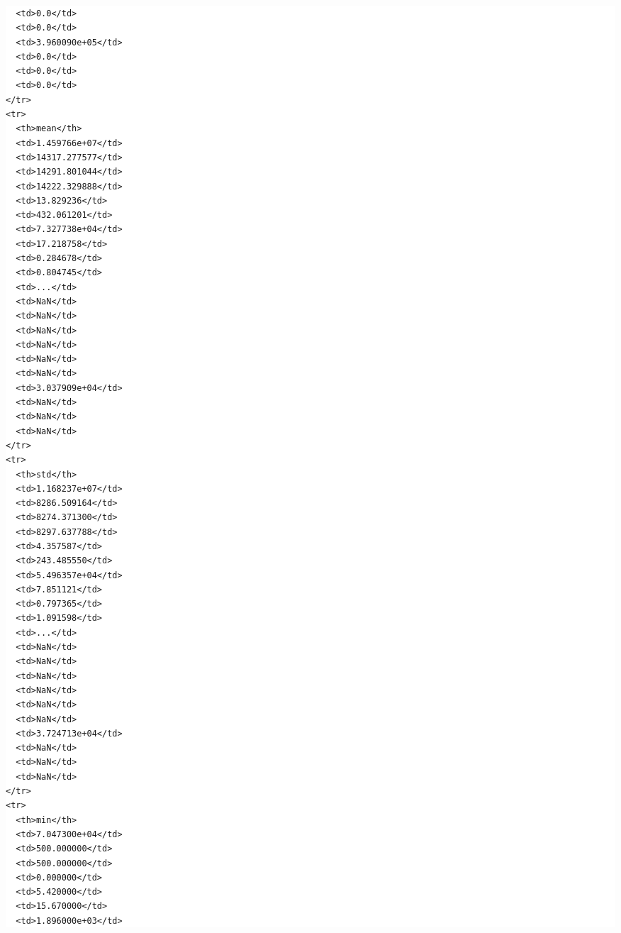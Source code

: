       <td>0.0</td>
      <td>0.0</td>
      <td>3.960090e+05</td>
      <td>0.0</td>
      <td>0.0</td>
      <td>0.0</td>
    </tr>
    <tr>
      <th>mean</th>
      <td>1.459766e+07</td>
      <td>14317.277577</td>
      <td>14291.801044</td>
      <td>14222.329888</td>
      <td>13.829236</td>
      <td>432.061201</td>
      <td>7.327738e+04</td>
      <td>17.218758</td>
      <td>0.284678</td>
      <td>0.804745</td>
      <td>...</td>
      <td>NaN</td>
      <td>NaN</td>
      <td>NaN</td>
      <td>NaN</td>
      <td>NaN</td>
      <td>NaN</td>
      <td>3.037909e+04</td>
      <td>NaN</td>
      <td>NaN</td>
      <td>NaN</td>
    </tr>
    <tr>
      <th>std</th>
      <td>1.168237e+07</td>
      <td>8286.509164</td>
      <td>8274.371300</td>
      <td>8297.637788</td>
      <td>4.357587</td>
      <td>243.485550</td>
      <td>5.496357e+04</td>
      <td>7.851121</td>
      <td>0.797365</td>
      <td>1.091598</td>
      <td>...</td>
      <td>NaN</td>
      <td>NaN</td>
      <td>NaN</td>
      <td>NaN</td>
      <td>NaN</td>
      <td>NaN</td>
      <td>3.724713e+04</td>
      <td>NaN</td>
      <td>NaN</td>
      <td>NaN</td>
    </tr>
    <tr>
      <th>min</th>
      <td>7.047300e+04</td>
      <td>500.000000</td>
      <td>500.000000</td>
      <td>0.000000</td>
      <td>5.420000</td>
      <td>15.670000</td>
      <td>1.896000e+03</td>
